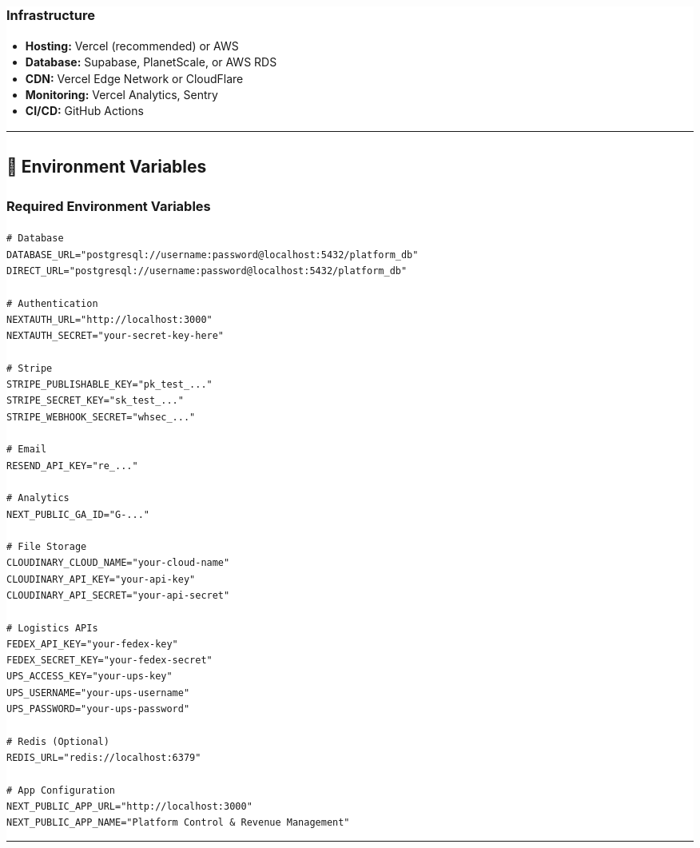 ### **Infrastructure**
- **Hosting:** Vercel (recommended) or AWS
- **Database:** Supabase, PlanetScale, or AWS RDS
- **CDN:** Vercel Edge Network or CloudFlare
- **Monitoring:** Vercel Analytics, Sentry
- **CI/CD:** GitHub Actions

---

## 📝 **Environment Variables**

### **Required Environment Variables**

```env
# Database
DATABASE_URL="postgresql://username:password@localhost:5432/platform_db"
DIRECT_URL="postgresql://username:password@localhost:5432/platform_db"

# Authentication
NEXTAUTH_URL="http://localhost:3000"
NEXTAUTH_SECRET="your-secret-key-here"

# Stripe
STRIPE_PUBLISHABLE_KEY="pk_test_..."
STRIPE_SECRET_KEY="sk_test_..."
STRIPE_WEBHOOK_SECRET="whsec_..."

# Email
RESEND_API_KEY="re_..."

# Analytics
NEXT_PUBLIC_GA_ID="G-..."

# File Storage
CLOUDINARY_CLOUD_NAME="your-cloud-name"
CLOUDINARY_API_KEY="your-api-key"
CLOUDINARY_API_SECRET="your-api-secret"

# Logistics APIs
FEDEX_API_KEY="your-fedex-key"
FEDEX_SECRET_KEY="your-fedex-secret"
UPS_ACCESS_KEY="your-ups-key"
UPS_USERNAME="your-ups-username"
UPS_PASSWORD="your-ups-password"

# Redis (Optional)
REDIS_URL="redis://localhost:6379"

# App Configuration
NEXT_PUBLIC_APP_URL="http://localhost:3000"
NEXT_PUBLIC_APP_NAME="Platform Control & Revenue Management"
```

---